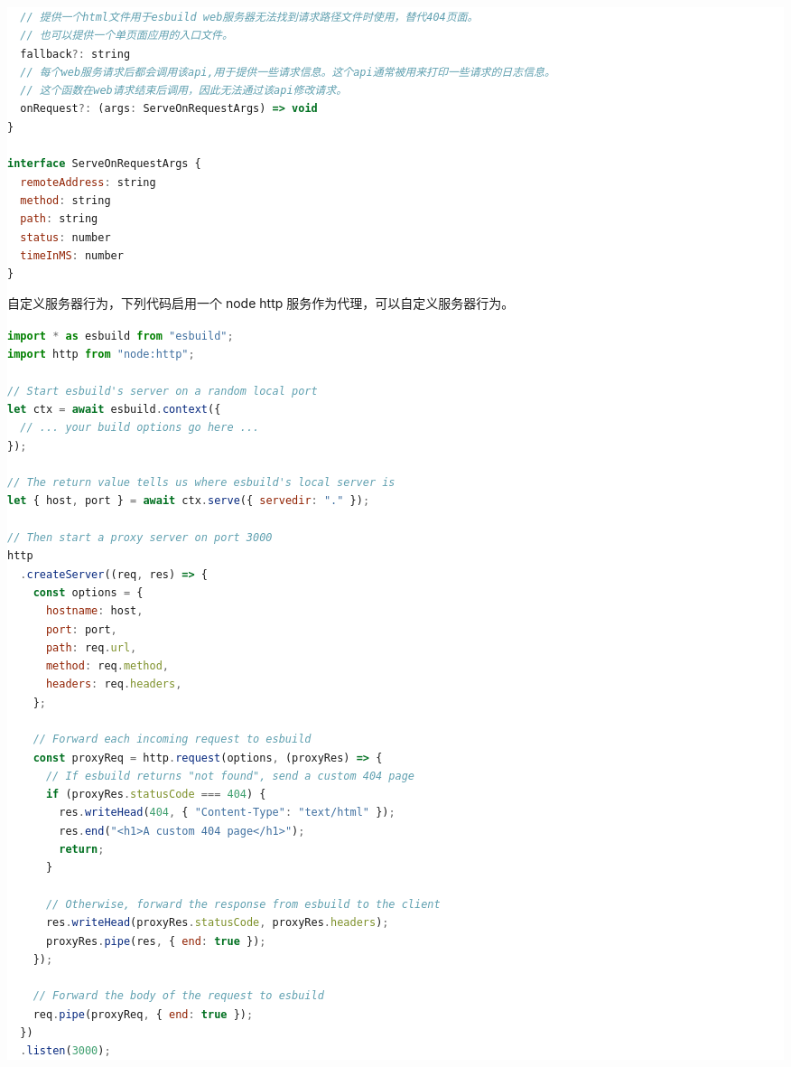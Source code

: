   ```js
    // 提供一个html文件用于esbuild web服务器无法找到请求路径文件时使用，替代404页面。
    // 也可以提供一个单页面应用的入口文件。
    fallback?: string
    // 每个web服务请求后都会调用该api,用于提供一些请求信息。这个api通常被用来打印一些请求的日志信息。
    // 这个函数在web请求结束后调用，因此无法通过该api修改请求。
    onRequest?: (args: ServeOnRequestArgs) => void
  }

  interface ServeOnRequestArgs {
    remoteAddress: string
    method: string
    path: string
    status: number
    timeInMS: number
  }

  ```

  自定义服务器行为，下列代码启用一个 node http 服务作为代理，可以自定义服务器行为。

  ```js
  import * as esbuild from "esbuild";
  import http from "node:http";

  // Start esbuild's server on a random local port
  let ctx = await esbuild.context({
    // ... your build options go here ...
  });

  // The return value tells us where esbuild's local server is
  let { host, port } = await ctx.serve({ servedir: "." });

  // Then start a proxy server on port 3000
  http
    .createServer((req, res) => {
      const options = {
        hostname: host,
        port: port,
        path: req.url,
        method: req.method,
        headers: req.headers,
      };

      // Forward each incoming request to esbuild
      const proxyReq = http.request(options, (proxyRes) => {
        // If esbuild returns "not found", send a custom 404 page
        if (proxyRes.statusCode === 404) {
          res.writeHead(404, { "Content-Type": "text/html" });
          res.end("<h1>A custom 404 page</h1>");
          return;
        }

        // Otherwise, forward the response from esbuild to the client
        res.writeHead(proxyRes.statusCode, proxyRes.headers);
        proxyRes.pipe(res, { end: true });
      });

      // Forward the body of the request to esbuild
      req.pipe(proxyReq, { end: true });
    })
    .listen(3000);
  ```
